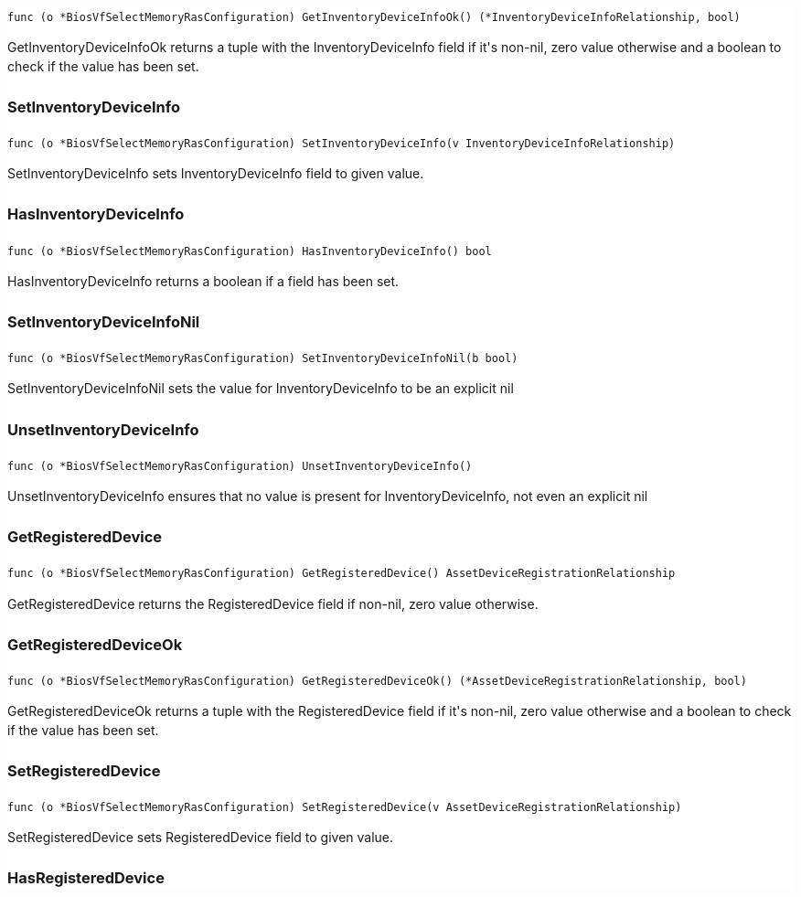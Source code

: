 `func (o *BiosVfSelectMemoryRasConfiguration) GetInventoryDeviceInfoOk() (*InventoryDeviceInfoRelationship, bool)`

GetInventoryDeviceInfoOk returns a tuple with the InventoryDeviceInfo field if it's non-nil, zero value otherwise
and a boolean to check if the value has been set.

### SetInventoryDeviceInfo

`func (o *BiosVfSelectMemoryRasConfiguration) SetInventoryDeviceInfo(v InventoryDeviceInfoRelationship)`

SetInventoryDeviceInfo sets InventoryDeviceInfo field to given value.

### HasInventoryDeviceInfo

`func (o *BiosVfSelectMemoryRasConfiguration) HasInventoryDeviceInfo() bool`

HasInventoryDeviceInfo returns a boolean if a field has been set.

### SetInventoryDeviceInfoNil

`func (o *BiosVfSelectMemoryRasConfiguration) SetInventoryDeviceInfoNil(b bool)`

 SetInventoryDeviceInfoNil sets the value for InventoryDeviceInfo to be an explicit nil

### UnsetInventoryDeviceInfo
`func (o *BiosVfSelectMemoryRasConfiguration) UnsetInventoryDeviceInfo()`

UnsetInventoryDeviceInfo ensures that no value is present for InventoryDeviceInfo, not even an explicit nil
### GetRegisteredDevice

`func (o *BiosVfSelectMemoryRasConfiguration) GetRegisteredDevice() AssetDeviceRegistrationRelationship`

GetRegisteredDevice returns the RegisteredDevice field if non-nil, zero value otherwise.

### GetRegisteredDeviceOk

`func (o *BiosVfSelectMemoryRasConfiguration) GetRegisteredDeviceOk() (*AssetDeviceRegistrationRelationship, bool)`

GetRegisteredDeviceOk returns a tuple with the RegisteredDevice field if it's non-nil, zero value otherwise
and a boolean to check if the value has been set.

### SetRegisteredDevice

`func (o *BiosVfSelectMemoryRasConfiguration) SetRegisteredDevice(v AssetDeviceRegistrationRelationship)`

SetRegisteredDevice sets RegisteredDevice field to given value.

### HasRegisteredDevice
